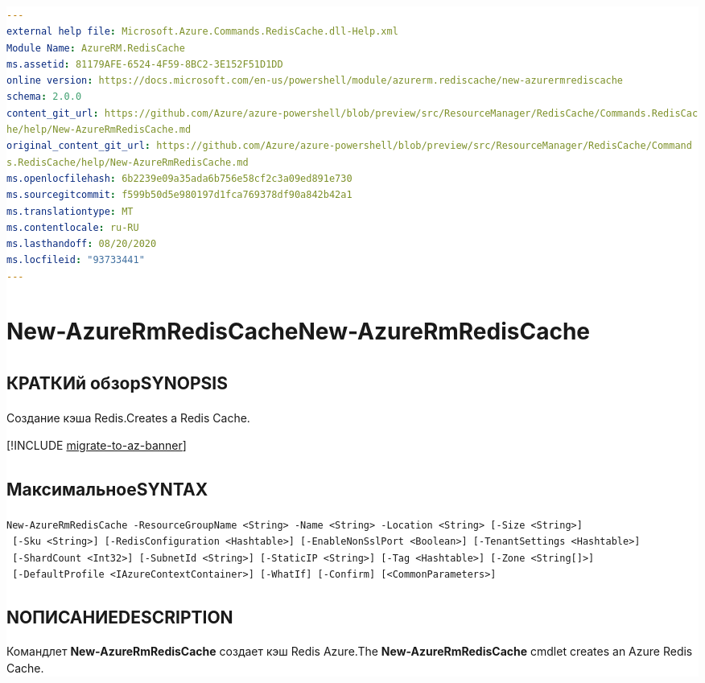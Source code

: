 ```yaml
---
external help file: Microsoft.Azure.Commands.RedisCache.dll-Help.xml
Module Name: AzureRM.RedisCache
ms.assetid: 81179AFE-6524-4F59-8BC2-3E152F51D1DD
online version: https://docs.microsoft.com/en-us/powershell/module/azurerm.rediscache/new-azurermrediscache
schema: 2.0.0
content_git_url: https://github.com/Azure/azure-powershell/blob/preview/src/ResourceManager/RedisCache/Commands.RedisCache/help/New-AzureRmRedisCache.md
original_content_git_url: https://github.com/Azure/azure-powershell/blob/preview/src/ResourceManager/RedisCache/Commands.RedisCache/help/New-AzureRmRedisCache.md
ms.openlocfilehash: 6b2239e09a35ada6b756e58cf2c3a09ed891e730
ms.sourcegitcommit: f599b50d5e980197d1fca769378df90a842b42a1
ms.translationtype: MT
ms.contentlocale: ru-RU
ms.lasthandoff: 08/20/2020
ms.locfileid: "93733441"
---
```

# <span data-ttu-id="35751-101">New-AzureRmRedisCache</span><span class="sxs-lookup"><span data-stu-id="35751-101">New-AzureRmRedisCache</span></span>

## <span data-ttu-id="35751-102">КРАТКИй обзор</span><span class="sxs-lookup"><span data-stu-id="35751-102">SYNOPSIS</span></span>
<span data-ttu-id="35751-103">Создание кэша Redis.</span><span class="sxs-lookup"><span data-stu-id="35751-103">Creates a Redis Cache.</span></span>

[!INCLUDE [migrate-to-az-banner](../../includes/migrate-to-az-banner.md)]

## <span data-ttu-id="35751-104">Максимальное</span><span class="sxs-lookup"><span data-stu-id="35751-104">SYNTAX</span></span>

```
New-AzureRmRedisCache -ResourceGroupName <String> -Name <String> -Location <String> [-Size <String>]
 [-Sku <String>] [-RedisConfiguration <Hashtable>] [-EnableNonSslPort <Boolean>] [-TenantSettings <Hashtable>]
 [-ShardCount <Int32>] [-SubnetId <String>] [-StaticIP <String>] [-Tag <Hashtable>] [-Zone <String[]>]
 [-DefaultProfile <IAzureContextContainer>] [-WhatIf] [-Confirm] [<CommonParameters>]
```

## <span data-ttu-id="35751-105">NОПИСАНИЕ</span><span class="sxs-lookup"><span data-stu-id="35751-105">DESCRIPTION</span></span>
<span data-ttu-id="35751-106">Командлет **New-AzureRmRedisCache** создает кэш Redis Azure.</span><span class="sxs-lookup"><span data-stu-id="35751-106">The **New-AzureRmRedisCache** cmdlet creates an Azure Redis Cache.</span></span>
